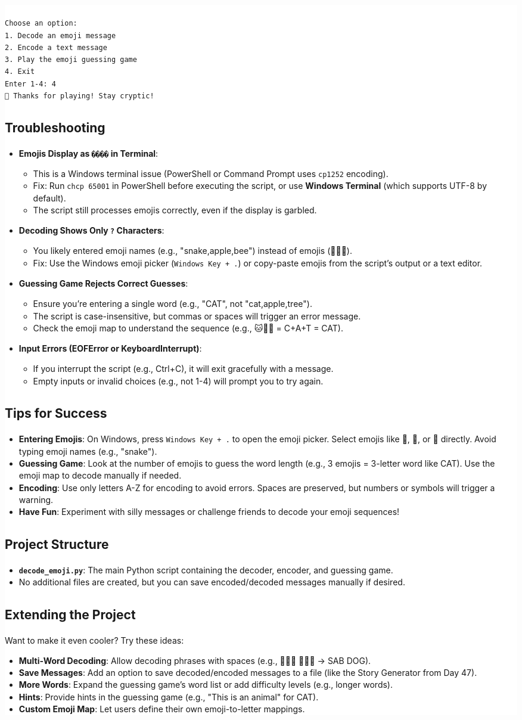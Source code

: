 ```

Choose an option:
1. Decode an emoji message
2. Encode a text message
3. Play the emoji guessing game
4. Exit
Enter 1-4: 4
👋 Thanks for playing! Stay cryptic!
```

## Troubleshooting
- **Emojis Display as `����` in Terminal**:
  - This is a Windows terminal issue (PowerShell or Command Prompt uses `cp1252` encoding).
  - Fix: Run `chcp 65001` in PowerShell before executing the script, or use **Windows Terminal** (which supports UTF-8 by default).
  - The script still processes emojis correctly, even if the display is garbled.

- **Decoding Shows Only `?` Characters**:
  - You likely entered emoji names (e.g., "snake,apple,bee") instead of emojis (🐍🍎🐝).
  - Fix: Use the Windows emoji picker (`Windows Key + .`) or copy-paste emojis from the script’s output or a text editor.

- **Guessing Game Rejects Correct Guesses**:
  - Ensure you’re entering a single word (e.g., "CAT", not "cat,apple,tree").
  - The script is case-insensitive, but commas or spaces will trigger an error message.
  - Check the emoji map to understand the sequence (e.g., 🐱🍎🌴 = C+A+T = CAT).

- **Input Errors (EOFError or KeyboardInterrupt)**:
  - If you interrupt the script (e.g., Ctrl+C), it will exit gracefully with a message.
  - Empty inputs or invalid choices (e.g., not 1-4) will prompt you to try again.

## Tips for Success
- **Entering Emojis**: On Windows, press `Windows Key + .` to open the emoji picker. Select emojis like 🐍, 🍎, or 🐝 directly. Avoid typing emoji names (e.g., "snake").
- **Guessing Game**: Look at the number of emojis to guess the word length (e.g., 3 emojis = 3-letter word like CAT). Use the emoji map to decode manually if needed.
- **Encoding**: Use only letters A-Z for encoding to avoid errors. Spaces are preserved, but numbers or symbols will trigger a warning.
- **Have Fun**: Experiment with silly messages or challenge friends to decode your emoji sequences!

## Project Structure
- **`decode_emoji.py`**: The main Python script containing the decoder, encoder, and guessing game.
- No additional files are created, but you can save encoded/decoded messages manually if desired.

## Extending the Project
Want to make it even cooler? Try these ideas:
- **Multi-Word Decoding**: Allow decoding phrases with spaces (e.g., 🐍🍎🐝 🐶🐙🦒 → SAB DOG).
- **Save Messages**: Add an option to save decoded/encoded messages to a file (like the Story Generator from Day 47).
- **More Words**: Expand the guessing game’s word list or add difficulty levels (e.g., longer words).
- **Hints**: Provide hints in the guessing game (e.g., "This is an animal" for CAT).
- **Custom Emoji Map**: Let users define their own emoji-to-letter mappings.
